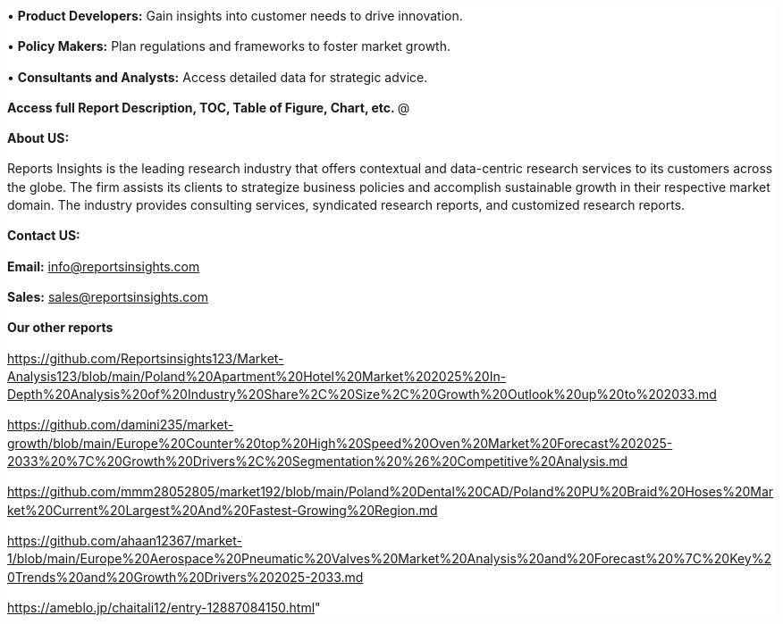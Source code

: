 • <strong>Product Developers:</strong> Gain insights into customer needs to drive innovation.

• <strong>Policy Makers:</strong> Plan regulations and frameworks to foster market growth.

• <strong>Consultants and Analysts:</strong> Access detailed data for strategic advice.
</ul>
<strong>Access full Report Description, TOC, Table of Figure, Chart, etc. </strong>@  <a href= style=color:#0000ff;></a></font>

<strong><strong>About US</strong>:</strong>

Reports Insights is the leading research industry that offers contextual and data-centric research services to its customers across the globe. The firm assists its clients to strategize business policies and accomplish sustainable growth in their respective market domain. The industry provides consulting services, syndicated research reports, and customized research reports.

<strong>Contact US:</strong>

<p class=""""><b>Email:</b> <a href=mailto:info@reportsinsights.com>info@reportsinsights.com</a></p>
<p class=""""><b>Sales:</b> <a href=mailto:sales@reportsinsights.com>sales@reportsinsights.com</a></p>

<strong>Our other reports</strong>

<a href=https://github.com/Reportsinsights123/Market-Analysis123/blob/main/Poland%20Apartment%20Hotel%20Market%202025%20In-Depth%20Analysis%20of%20Industry%20Share%2C%20Size%2C%20Growth%20Outlook%20up%20to%202033.md>https://github.com/Reportsinsights123/Market-Analysis123/blob/main/Poland%20Apartment%20Hotel%20Market%202025%20In-Depth%20Analysis%20of%20Industry%20Share%2C%20Size%2C%20Growth%20Outlook%20up%20to%202033.md</a>

<a href=https://github.com/damini235/market-growth/blob/main/Europe%20Counter%20top%20High%20Speed%20Oven%20Market%20Forecast%202025-2033%20%7C%20Growth%20Drivers%2C%20Segmentation%20%26%20Competitive%20Analysis.md>https://github.com/damini235/market-growth/blob/main/Europe%20Counter%20top%20High%20Speed%20Oven%20Market%20Forecast%202025-2033%20%7C%20Growth%20Drivers%2C%20Segmentation%20%26%20Competitive%20Analysis.md</a>

<a href=https://github.com/mmm28052805/market192/blob/main/Poland%20Dental%20CAD/Poland%20PU%20Braid%20Hoses%20Market%20Current%20Largest%20And%20Fastest-Growing%20Region.md>https://github.com/mmm28052805/market192/blob/main/Poland%20Dental%20CAD/Poland%20PU%20Braid%20Hoses%20Market%20Current%20Largest%20And%20Fastest-Growing%20Region.md</a>

<a href=https://github.com/ahaan12367/market-1/blob/main/Europe%20Aerospace%20Pneumatic%20Valves%20Market%20Analysis%20and%20Forecast%20%7C%20Key%20Trends%20and%20Growth%20Drivers%202025-2033.md>https://github.com/ahaan12367/market-1/blob/main/Europe%20Aerospace%20Pneumatic%20Valves%20Market%20Analysis%20and%20Forecast%20%7C%20Key%20Trends%20and%20Growth%20Drivers%202025-2033.md</a>

<a href=https://ameblo.jp/chaitali12/entry-12887084150.html>https://ameblo.jp/chaitali12/entry-12887084150.html</a>"
